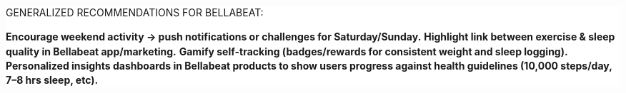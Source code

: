 
GENERALIZED RECOMMENDATIONS FOR BELLABEAT:

**Encourage weekend activity → push notifications or challenges for Saturday/Sunday.**
**Highlight link between exercise & sleep quality in Bellabeat app/marketing.**
**Gamify self-tracking (badges/rewards for consistent weight and sleep logging).**
**Personalized insights dashboards in Bellabeat products to show users progress against health guidelines (10,000 steps/day, 7–8 hrs sleep, etc).**
